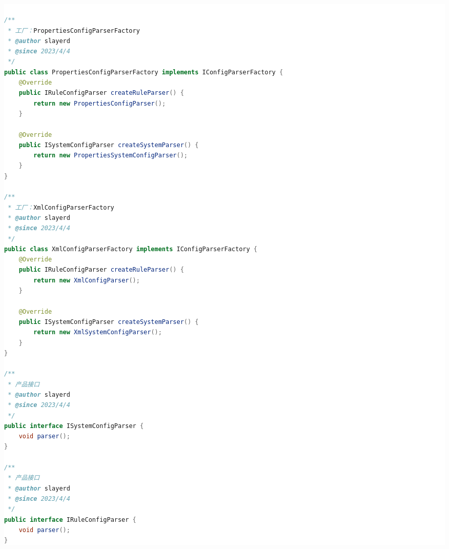 ```java

/**
 * 工厂：PropertiesConfigParserFactory
 * @author slayerd
 * @since 2023/4/4
 */
public class PropertiesConfigParserFactory implements IConfigParserFactory {
    @Override
    public IRuleConfigParser createRuleParser() {
        return new PropertiesConfigParser();
    }

    @Override
    public ISystemConfigParser createSystemParser() {
        return new PropertiesSystemConfigParser();
    }
}

/**
 * 工厂：XmlConfigParserFactory
 * @author slayerd
 * @since 2023/4/4
 */
public class XmlConfigParserFactory implements IConfigParserFactory {
    @Override
    public IRuleConfigParser createRuleParser() {
        return new XmlConfigParser();
    }

    @Override
    public ISystemConfigParser createSystemParser() {
        return new XmlSystemConfigParser();
    }
}

/**
 * 产品接口
 * @author slayerd
 * @since 2023/4/4
 */
public interface ISystemConfigParser {
    void parser();
}

/**
 * 产品接口
 * @author slayerd
 * @since 2023/4/4
 */
public interface IRuleConfigParser {
    void parser();
}
```